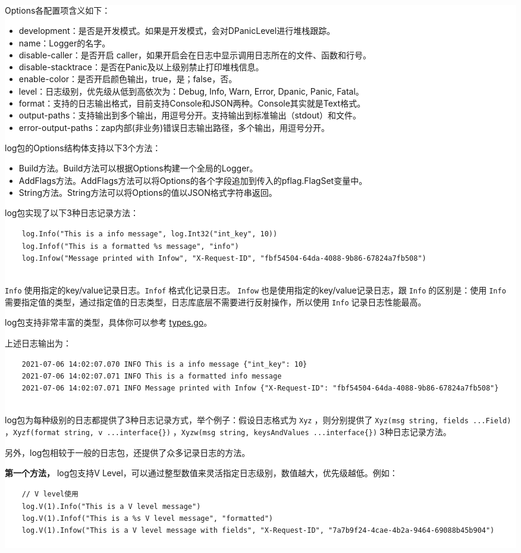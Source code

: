 Options各配置项含义如下：

* development：是否是开发模式。如果是开发模式，会对DPanicLevel进行堆栈跟踪。
* name：Logger的名字。
* disable-caller：是否开启 caller，如果开启会在日志中显示调用日志所在的文件、函数和行号。
* disable-stacktrace：是否在Panic及以上级别禁止打印堆栈信息。
* enable-color：是否开启颜色输出，true，是；false，否。
* level：日志级别，优先级从低到高依次为：Debug, Info, Warn, Error, Dpanic, Panic, Fatal。
* format：支持的日志输出格式，目前支持Console和JSON两种。Console其实就是Text格式。
* output-paths：支持输出到多个输出，用逗号分开。支持输出到标准输出（stdout）和文件。
* error-output-paths：zap内部\(非业务\)错误日志输出路径，多个输出，用逗号分开。

log包的Options结构体支持以下3个方法：

* Build方法。Build方法可以根据Options构建一个全局的Logger。
* AddFlags方法。AddFlags方法可以将Options的各个字段追加到传入的pflag.FlagSet变量中。
* String方法。String方法可以将Options的值以JSON格式字符串返回。

log包实现了以下3种日志记录方法：

```
    log.Info("This is a info message", log.Int32("int_key", 10))
    log.Infof("This is a formatted %s message", "info")
    log.Infow("Message printed with Infow", "X-Request-ID", "fbf54504-64da-4088-9b86-67824a7fb508")
    

```

`Info` 使用指定的key/value记录日志。`Infof` 格式化记录日志。 `Infow` 也是使用指定的key/value记录日志，跟 `Info` 的区别是：使用 `Info` 需要指定值的类型，通过指定值的日志类型，日志库底层不需要进行反射操作，所以使用 `Info` 记录日志性能最高。

log包支持非常丰富的类型，具体你可以参考 [types.go](https://github.com/marmotedu/iam/blob/master/pkg/log/types.go#L56)。

上述日志输出为：

```
    2021-07-06 14:02:07.070 INFO This is a info message {"int_key": 10}
    2021-07-06 14:02:07.071 INFO This is a formatted info message
    2021-07-06 14:02:07.071 INFO Message printed with Infow {"X-Request-ID": "fbf54504-64da-4088-9b86-67824a7fb508"}
    

```

log包为每种级别的日志都提供了3种日志记录方式，举个例子：假设日志格式为 `Xyz` ，则分别提供了 `Xyz(msg string, fields ...Field)` ，`Xyzf(format string, v ...interface{})` ，`Xyzw(msg string, keysAndValues ...interface{})` 3种日志记录方法。

另外，log包相较于一般的日志包，还提供了众多记录日志的方法。

**第一个方法，** log包支持V Level，可以通过整型数值来灵活指定日志级别，数值越大，优先级越低。例如：

```
    // V level使用
    log.V(1).Info("This is a V level message")
    log.V(1).Infof("This is a %s V level message", "formatted")
    log.V(1).Infow("This is a V level message with fields", "X-Request-ID", "7a7b9f24-4cae-4b2a-9464-69088b45b904")
    

```
